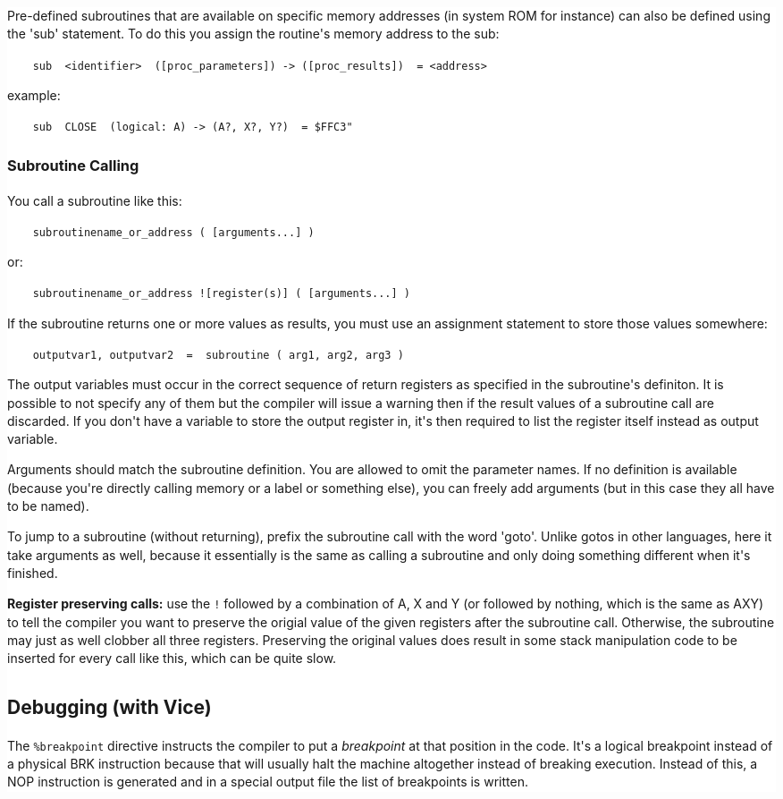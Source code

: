 
Pre-defined subroutines that are available on specific memory addresses 
(in system ROM for instance) can also be defined using the 'sub' statement.
To do this you assign the routine's memory address to the sub:

        sub  <identifier>  ([proc_parameters]) -> ([proc_results])  = <address>

example:

        sub  CLOSE  (logical: A) -> (A?, X?, Y?)  = $FFC3"


### Subroutine Calling

You call a subroutine like this:

        subroutinename_or_address ( [arguments...] )

or:

        subroutinename_or_address ![register(s)] ( [arguments...] )

If the subroutine returns one or more values as results, you must use an assignment statement
to store those values somewhere:

        outputvar1, outputvar2  =  subroutine ( arg1, arg2, arg3 )

The output variables must occur in the correct sequence of return registers as specified
in the subroutine's definiton. It is possible to not specify any of them but the compiler
will issue a warning then if the result values of a subroutine call are discarded.
If you don't have a variable to store the output register in, it's then required
to list the register itself instead as output variable.

Arguments should match the subroutine definition. You are allowed to omit the parameter names.
If no definition is available (because you're directly calling memory or a label or something else),
you can freely add arguments (but in this case they all have to be named).

To jump to a subroutine (without returning), prefix the subroutine call with the word 'goto'.
Unlike gotos in other languages, here it take arguments as well, because it
essentially is the same as calling a subroutine and only doing something different when it's finished.

**Register preserving calls:** use the ``!`` followed by a combination of A, X and Y (or followed
by nothing, which is the same as AXY) to tell the compiler you want to preserve the origial
value of the given registers after the subroutine call.  Otherwise, the subroutine may just
as well clobber all three registers. Preserving the original values does result in some
stack manipulation code to be inserted for every call like this, which can be quite slow.



Debugging (with Vice)
---------------------

The ``%breakpoint`` directive instructs the compiler to put
a *breakpoint* at that position in the code. It's a logical breakpoint instead of a physical
BRK instruction because that will usually halt the machine altogether instead of breaking execution.
Instead of this, a NOP instruction is generated and in a special output file the list of breakpoints is written.
